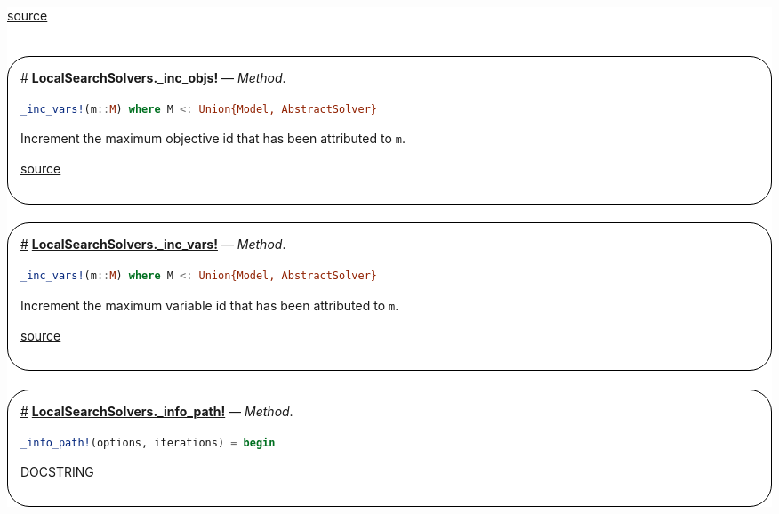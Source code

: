 
[source](https://github.com/JuliaConstraints/LocalSearchSolvers.jl/blob/v0.4.5/src/model.jl#L102-L105)

</div>
<br>
<div style='border-width:1px; border-style:solid; border-color:black; padding: 1em; border-radius: 25px;'>
<a id='LocalSearchSolvers._inc_objs!-Tuple{LocalSearchSolvers._Model}' href='#LocalSearchSolvers._inc_objs!-Tuple{LocalSearchSolvers._Model}'>#</a>&nbsp;<b><u>LocalSearchSolvers._inc_objs!</u></b> &mdash; <i>Method</i>.




```julia
_inc_vars!(m::M) where M <: Union{Model, AbstractSolver}
```


Increment the maximum objective id that has been attributed to `m`.


[source](https://github.com/JuliaConstraints/LocalSearchSolvers.jl/blob/v0.4.5/src/model.jl#L108-L111)

</div>
<br>
<div style='border-width:1px; border-style:solid; border-color:black; padding: 1em; border-radius: 25px;'>
<a id='LocalSearchSolvers._inc_vars!-Tuple{LocalSearchSolvers._Model}' href='#LocalSearchSolvers._inc_vars!-Tuple{LocalSearchSolvers._Model}'>#</a>&nbsp;<b><u>LocalSearchSolvers._inc_vars!</u></b> &mdash; <i>Method</i>.




```julia
_inc_vars!(m::M) where M <: Union{Model, AbstractSolver}
```


Increment the maximum variable id that has been attributed to `m`.


[source](https://github.com/JuliaConstraints/LocalSearchSolvers.jl/blob/v0.4.5/src/model.jl#L96-L99)

</div>
<br>
<div style='border-width:1px; border-style:solid; border-color:black; padding: 1em; border-radius: 25px;'>
<a id='LocalSearchSolvers._info_path!-Tuple{Any, Any}' href='#LocalSearchSolvers._info_path!-Tuple{Any, Any}'>#</a>&nbsp;<b><u>LocalSearchSolvers._info_path!</u></b> &mdash; <i>Method</i>.




```julia
_info_path!(options, iterations) = begin
```


DOCSTRING
